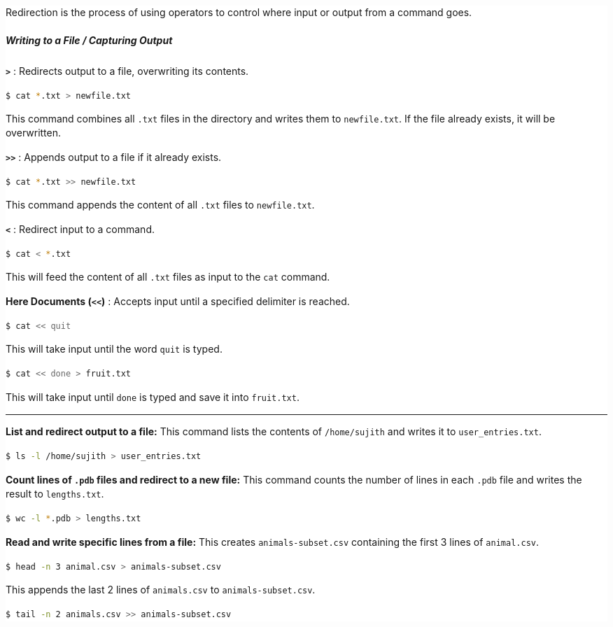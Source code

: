 Redirection is the process of using operators to control where input or output from a command goes.

##### **Writing to a File / Capturing Output**

**`>`** : Redirects output to a file, overwriting its contents.
```bash
$ cat *.txt > newfile.txt
```
This command combines all `.txt` files in the directory and writes them to `newfile.txt`. If the file already exists, it will be overwritten.

**`>>`** : Appends output to a file if it already exists.
```bash
$ cat *.txt >> newfile.txt
```
This command appends the content of all `.txt` files to `newfile.txt`.

**`<`** : Redirect input to a command.
```bash
$ cat < *.txt
```
This will feed the content of all `.txt` files as input to the `cat` command.

**Here Documents (`<<`)** : Accepts input until a specified delimiter is reached.
```bash
$ cat << quit
```
This will take input until the word `quit` is typed.

```bash
$ cat << done > fruit.txt
```
This will take input until `done` is typed and save it into `fruit.txt`.


___

**List and redirect output to a file:**
This command lists the contents of `/home/sujith` and writes it to `user_entries.txt`.
```bash
$ ls -l /home/sujith > user_entries.txt
```


**Count lines of `.pdb` files and redirect to a new file:**
This command counts the number of lines in each `.pdb` file and writes the result to `lengths.txt`.
```bash
$ wc -l *.pdb > lengths.txt
```


**Read and write specific lines from a file:**
This creates `animals-subset.csv` containing the first 3 lines of `animal.csv`.
```bash
$ head -n 3 animal.csv > animals-subset.csv
```

This appends the last 2 lines of `animals.csv` to `animals-subset.csv`.
```bash
$ tail -n 2 animals.csv >> animals-subset.csv
```
